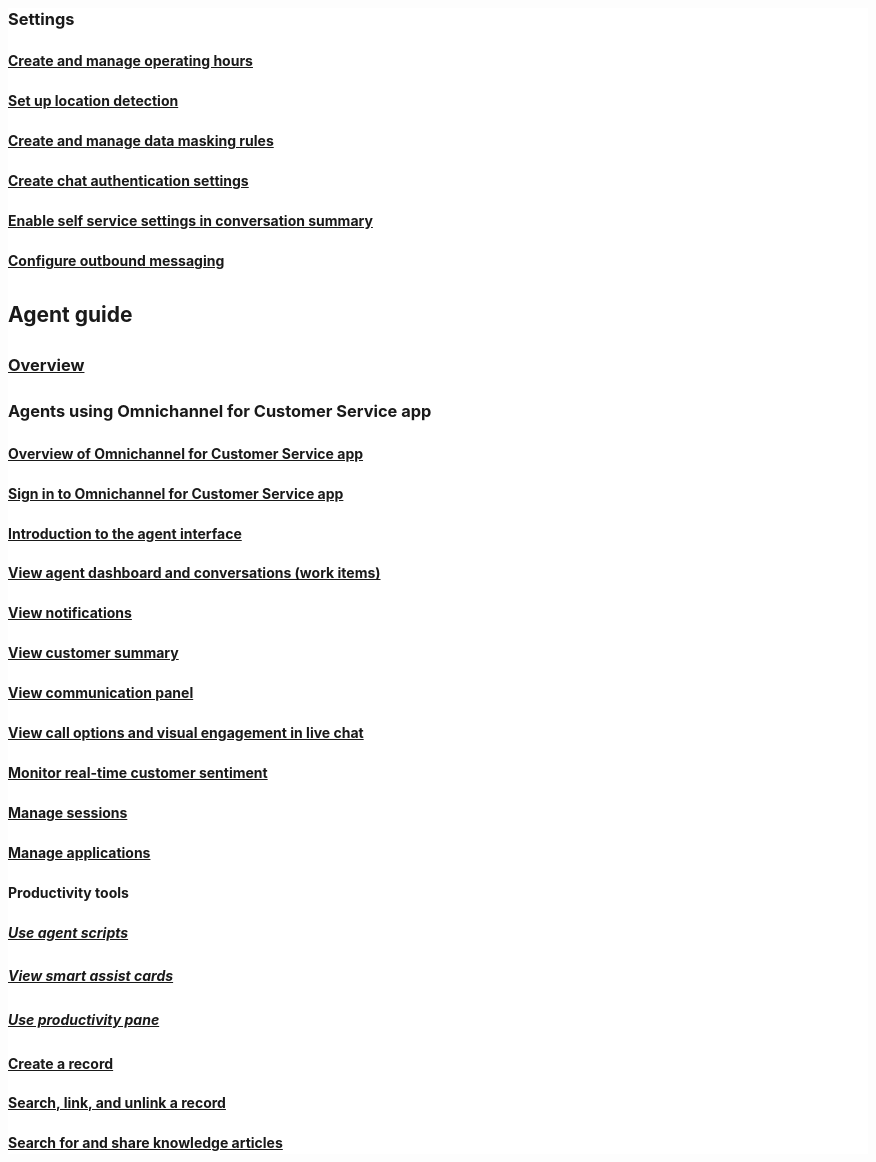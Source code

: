 
### Settings
#### [Create and manage operating hours](administrator/create-operating-hours.md)
#### [Set up location detection](administrator/geo-location-provider.md)
#### [Create and manage data masking rules](administrator/data-masking-settings.md)
#### [Create chat authentication settings](administrator/create-chat-auth-settings.md)
#### [Enable self service settings in conversation summary](administrator/enable-self-service-settings.md)
#### [Configure outbound messaging](outbound-messaging.md)

## Agent guide

### [Overview](agent/omnichannel-agent-overview.md)
### Agents using Omnichannel for Customer Service app
#### [Overview of Omnichannel for Customer Service app](agent/agent-oc/omnichannel-customer-service-app-agent.md)
#### [Sign in to Omnichannel for Customer Service app](agent/agent-oc/oc-sign-in-omnichannel.md)
#### [Introduction to the agent interface](agent/agent-oc/oc-introduction-agent-interface.md)
#### [View agent dashboard and conversations (work items)](agent/agent-oc/oc-agent-dashboard.md)
#### [View notifications](agent/agent-oc/oc-notifications.md)
#### [View customer summary](agent/agent-oc/oc-customer-summary.md)
#### [View communication panel](agent/agent-oc/oc-conversation-control.md)
#### [View call options and visual engagement in live chat](agent/agent-oc/call-options-visual-engagement.md)
#### [Monitor real-time customer sentiment](agent/agent-oc/oc-monitor-real-time-customer-sentiment-sessions.md)
#### [Manage sessions](agent/agent-oc/oc-manage-sessions.md)
#### [Manage applications](agent/agent-oc/oc-manage-applications.md)
#### Productivity tools
##### [Use agent scripts](agent/agent-oc/oc-agent-scripts.md)
##### [View smart assist cards](agent/agent-oc/oc-smart-assist.md)
##### [Use productivity pane](agent/agent-oc/oc-productivity-pane.md)
#### [Create a record](agent/agent-oc/oc-create-record.md)
#### [Search, link, and unlink a record](agent/agent-oc/oc-search-link-unlink-record.md)
#### [Search for and share knowledge articles](agent/agent-oc/oc-search-knowledge-articles.md)